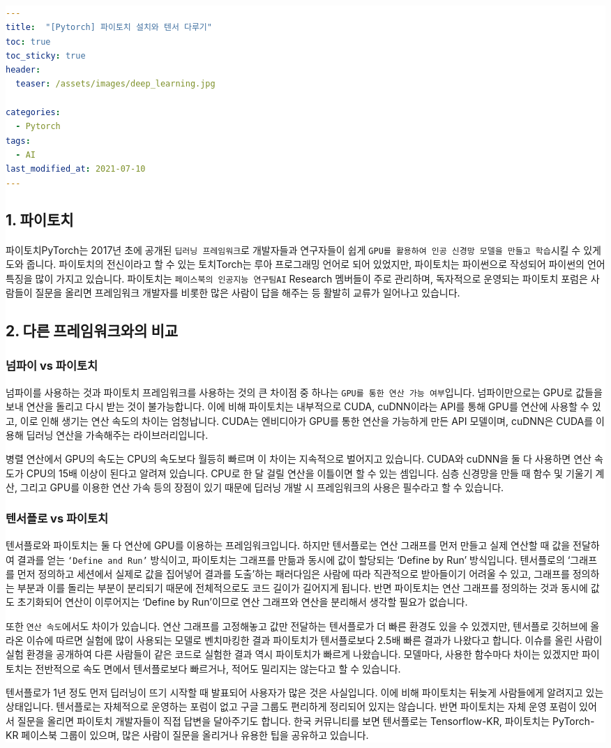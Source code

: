 ```yaml
---
title:  "[Pytorch] 파이토치 설치와 텐서 다루기"
toc: true
toc_sticky: true
header:
  teaser: /assets/images/deep_learning.jpg

categories:
  - Pytorch
tags:
  - AI
last_modified_at: 2021-07-10
---  
```


## 1. 파이토치 
파이토치PyTorch는 2017년 초에 공개된 `딥러닝 프레임워크`로 개발자들과 연구자들이 쉽게 `GPU를 활용하여 인공 신경망 모델을 만들고 학습`시킬 수 있게 도와 줍니다. 파이토치의 전신이라고 할 수 있는 토치Torch는 루아 프로그래밍 언어로 되어 있었지만, 파이토치는 파이썬으로 작성되어 파이썬의 언어 특징을 많이 가지고 있습니다. 파이토치는 `페이스북의 인공지능 연구팀AI` Research 멤버들이 주로 관리하며, 독자적으로 운영되는 파이토치 포럼은 사람들이 질문을 올리면 프레임워크 개발자를 비롯한 많은 사람이 답을 해주는 등 활발히 교류가 일어나고 있습니다.  

## 2. 다른 프레임워크와의 비교  

### 넘파이 vs 파이토치 

넘파이를 사용하는 것과 파이토치 프레임워크를 사용하는 것의  큰 차이점 중 하나는 `GPU를 통한 연산 가능 여부`입니다. 넘파이만으로는 GPU로 값들을 보내 연산을 돌리고 다시 받는 것이 불가능합니다. 이에 비해 파이토치는 내부적으로 CUDA, cuDNN이라는 API를 통해 GPU를 연산에 사용할 수 있고, 이로 인해 생기는 연산 속도의 차이는 엄청납니다. CUDA는 엔비디아가 GPU를 통한 연산을 가능하게 만든 API 모델이며, cuDNN은 CUDA를 이용해 딥러닝 연산을 가속해주는 라이브러리입니다.   

 
병렬 연산에서 GPU의 속도는 CPU의 속도보다 월등히 빠르며 이 차이는 지속적으로 벌어지고 있습니다. CUDA와 cuDNN을 둘 다 사용하면 연산 속도가 CPU의 15배 이상이 된다고 알려져 있습니다. CPU로 한 달 걸릴 연산을 이틀이면 할 수 있는 셈입니다. 심층 신경망을 만들 때 함수 및 기울기 계산, 그리고 GPU를 이용한 연산 가속 등의 장점이 있기 때문에 딥러닝 개발 시 프레임워크의 사용은 필수라고 할 수 있습니다.   

### 텐서플로 vs 파이토치

텐서플로와 파이토치는 둘 다 연산에 GPU를 이용하는 프레임워크입니다. 하지만 텐서플로는 연산 그래프를 먼저 만들고 실제 연산할 때 값을 전달하여 결과를 얻는 `‘Define and Run’` 방식이고, 파이토치는 그래프를 만듦과 동시에 값이 할당되는 ‘Define by Run’ 방식입니다. 텐서플로의 ‘그래프를 먼저 정의하고 세션에서 실제로 값을 집어넣어 결과를 도출’하는 패러다임은 사람에 따라 직관적으로 받아들이기 어려울 수 있고, 그래프를 정의하는 부분과 이를 돌리는 부분이 분리되기 때문에 전체적으로도 코드 길이가 길어지게 됩니다. 반면 파이토치는 연산 그래프를 정의하는 것과 동시에 값도 초기화되어 연산이 이루어지는 ‘Define by Run’이므로 연산 그래프와 연산을 분리해서 생각할 필요가 없습니다.  


또한 `연산 속도`에서도 차이가 있습니다. 연산 그래프를 고정해놓고 값만 전달하는 텐서플로가 더 빠른 환경도 있을 수 있겠지만, 텐서플로 깃허브에 올라온 이슈에 따르면 실험에 많이 사용되는 모델로 벤치마킹한 결과 파이토치가 텐서플로보다 2.5배 빠른 결과가 나왔다고 합니다. 이슈를 올린 사람이 실험 환경을 공개하여 다른 사람들이 같은 코드로 실험한 결과 역시 파이토치가 빠르게 나왔습니다. 모델마다, 사용한 함수마다 차이는 있겠지만 파이토치는 전반적으로 속도 면에서 텐서플로보다 빠르거나, 적어도 밀리지는 않는다고 할 수 있습니다.   
 

텐서플로가 1년 정도 먼저 딥러닝이 뜨기 시작할 때 발표되어 사용자가 많은 것은 사실입니다. 이에 비해 파이토치는 뒤늦게 사람들에게 알려지고 있는 상태입니다. 텐서플로는 자체적으로 운영하는 포럼이 없고 구글 그룹도 편리하게 정리되어 있지는 않습니다. 반면 파이토치는 자체 운영 포럼이 있어서 질문을 올리면 파이토치 개발자들이 직접 답변을 달아주기도 합니다. 한국 커뮤니티를 보면 텐서플로는 Tensorflow-KR, 파이토치는 PyTorch-KR 페이스북 그룹이 있으며, 많은 사람이 질문을 올리거나 유용한 팁을 공유하고 있습니다.  
